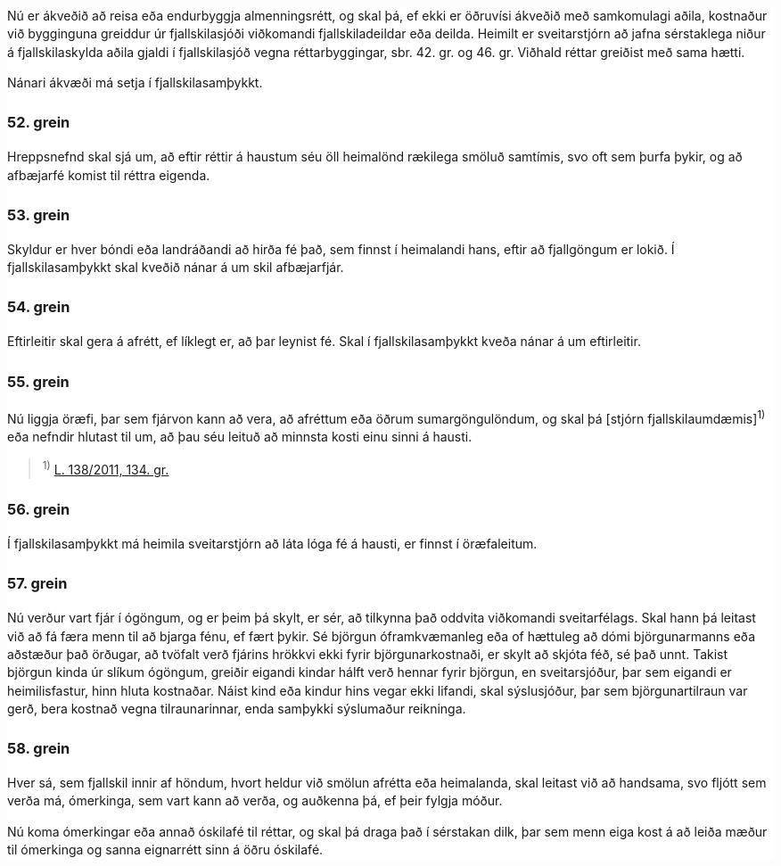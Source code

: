 Nú er ákveðið að reisa eða endurbyggja almenningsrétt, og skal þá, ef ekki er öðruvísi ákveðið með samkomulagi aðila, kostnaður við bygginguna greiddur úr fjallskilasjóði viðkomandi fjallskiladeildar eða deilda. Heimilt er sveitarstjórn að jafna sérstaklega niður á fjallskilaskylda aðila gjaldi í fjallskilasjóð vegna réttarbyggingar, sbr. 42. gr. og 46. gr. Viðhald réttar greiðist með sama hætti.

Nánari ákvæði má setja í fjallskilasamþykkt.

### 52. grein

Hreppsnefnd skal sjá um, að eftir réttir á haustum séu öll heimalönd rækilega smöluð samtímis, svo oft sem þurfa þykir, og að afbæjarfé komist til réttra eigenda.

### 53. grein

Skyldur er hver bóndi eða landráðandi að hirða fé það, sem finnst í heimalandi hans, eftir að fjallgöngum er lokið. Í fjallskilasamþykkt skal kveðið nánar á um skil afbæjarfjár.

### 54. grein

Eftirleitir skal gera á afrétt, ef líklegt er, að þar leynist fé. Skal í fjallskilasamþykkt kveða nánar á um eftirleitir.

### 55. grein

Nú liggja öræfi, þar sem fjárvon kann að vera, að afréttum eða öðrum sumargöngulöndum, og skal þá [stjórn fjallskilaumdæmis]<sup>1)</sup> eða nefndir hlutast til um, að þau séu leituð að minnsta kosti einu sinni á hausti.

> <sup>1)</sup> [L. 138/2011, 134. gr.](https://althingi.is/altext/stjt/2011.138.html#G134)

### 56. grein

Í fjallskilasamþykkt má heimila sveitarstjórn að láta lóga fé á hausti, er finnst í öræfaleitum.

### 57. grein

Nú verður vart fjár í ógöngum, og er þeim þá skylt, er sér, að tilkynna það oddvita viðkomandi sveitarfélags. Skal hann þá leitast við að fá færa menn til að bjarga fénu, ef fært þykir. Sé björgun óframkvæmanleg eða of hættuleg að dómi björgunarmanns eða aðstæður það örðugar, að tvöfalt verð fjárins hrökkvi ekki fyrir björgunarkostnaði, er skylt að skjóta féð, sé það unnt. Takist björgun kinda úr slíkum ógöngum, greiðir eigandi kindar hálft verð hennar fyrir björgun, en sveitarsjóður, þar sem eigandi er heimilisfastur, hinn hluta kostnaðar. Náist kind eða kindur hins vegar ekki lifandi, skal sýslusjóður, þar sem björgunartilraun var gerð, bera kostnað vegna tilraunarinnar, enda samþykki sýslumaður reikninga.

### 58. grein

Hver sá, sem fjallskil innir af höndum, hvort heldur við smölun afrétta eða heimalanda, skal leitast við að handsama, svo fljótt sem verða má, ómerkinga, sem vart kann að verða, og auðkenna þá, ef þeir fylgja móður.

Nú koma ómerkingar eða annað óskilafé til réttar, og skal þá draga það í sérstakan dilk, þar sem menn eiga kost á að leiða mæður til ómerkinga og sanna eignarrétt sinn á öðru óskilafé.
